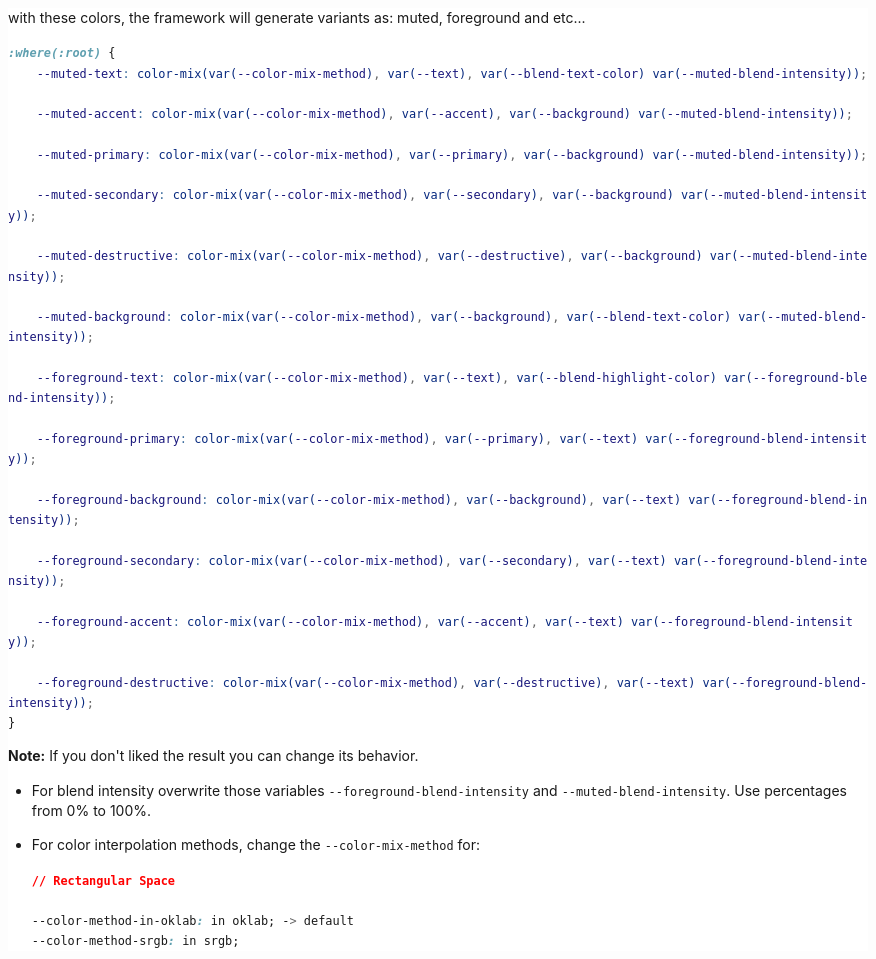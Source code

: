 with these colors, the framework will generate variants as: muted, foreground and etc...

```css
:where(:root) {
    --muted-text: color-mix(var(--color-mix-method), var(--text), var(--blend-text-color) var(--muted-blend-intensity));

    --muted-accent: color-mix(var(--color-mix-method), var(--accent), var(--background) var(--muted-blend-intensity));

    --muted-primary: color-mix(var(--color-mix-method), var(--primary), var(--background) var(--muted-blend-intensity));

    --muted-secondary: color-mix(var(--color-mix-method), var(--secondary), var(--background) var(--muted-blend-intensity));

    --muted-destructive: color-mix(var(--color-mix-method), var(--destructive), var(--background) var(--muted-blend-intensity));

    --muted-background: color-mix(var(--color-mix-method), var(--background), var(--blend-text-color) var(--muted-blend-intensity));

    --foreground-text: color-mix(var(--color-mix-method), var(--text), var(--blend-highlight-color) var(--foreground-blend-intensity));

    --foreground-primary: color-mix(var(--color-mix-method), var(--primary), var(--text) var(--foreground-blend-intensity));

    --foreground-background: color-mix(var(--color-mix-method), var(--background), var(--text) var(--foreground-blend-intensity));

    --foreground-secondary: color-mix(var(--color-mix-method), var(--secondary), var(--text) var(--foreground-blend-intensity));

    --foreground-accent: color-mix(var(--color-mix-method), var(--accent), var(--text) var(--foreground-blend-intensity));

    --foreground-destructive: color-mix(var(--color-mix-method), var(--destructive), var(--text) var(--foreground-blend-intensity));
}
```

**Note:** If you don't liked the result you can change its behavior. 
- For blend intensity overwrite those variables ```--foreground-blend-intensity``` and ```--muted-blend-intensity```. Use percentages from 0% to 100%.

- For color interpolation methods, change the ```--color-mix-method``` for: 
 
    ```css
    // Rectangular Space

    --color-method-in-oklab: in oklab; -> default
    --color-method-srgb: in srgb;
